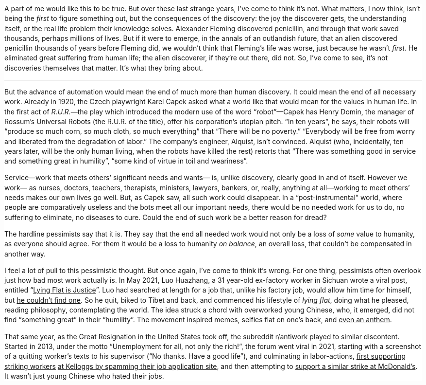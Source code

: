 A part of me would like this to be true. But over these last strange years, I’ve come to think it’s not. What matters, I now think, isn’t being the *first* to figure something out, but the consequences of the discovery: the joy the discoverer gets, the understanding itself, or the real life problem their knowledge solves. Alexander Fleming discovered penicillin, and through that work saved thousands, perhaps millions of lives. But if it were to emerge, in the annals of an outlandish future, that an alien discovered penicillin thousands of years before Fleming did, we wouldn’t think that Fleming’s life was worse, just because he wasn’t *first*. He eliminated great suffering from human life; the alien discoverer, if they’re out there, did not. So, I’ve come to see, it’s not discoveries themselves that matter. It’s what they bring about.

---

But the advance of automation would mean the end of much more than human discovery. It could mean the end of all necessary work. Already in 1920, the Czech playwright Karel Capek asked what a world like that would mean for the values in human life. In the first act of *R.U.R.*—the play which introduced the modern use of the word “robot”—Capek has Henry Domin, the manager of Rossum’s Universal Robots (the R.U.R. of the title), offer his corporation’s utopian pitch. “In ten years”, he says, their robots will “produce so much corn, so much cloth, so much everything” that “There will be no poverty.” “Everybody will be free from worry and liberated from the degradation of labor.” The company’s engineer, Alquist, isn’t convinced. Alquist (who, incidentally, ten years later, will be the only human living, when the robots have killed the rest) retorts that “There was something good in service and something great in humility”, “some kind of virtue in toil and weariness”.

Service—work that meets others’ significant needs and wants— is, unlike discovery, clearly good in and of itself. However we work— as nurses, doctors, teachers, therapists, ministers, lawyers, bankers, or, really, anything at all—working to meet others’ needs makes our own lives go well. But, as Capek saw, all such work could disappear. In a “post-instrumental” world, where people are comparatively useless and the bots meet all our important needs, there would be no needed work for us to do, no suffering to eliminate, no diseases to cure. Could the end of such work be a better reason for dread?

The hardline pessimists say that it is. They say that the end all needed work would not only be a loss of *some* value to humanity, as everyone should agree. For them it would be a loss to humanity *on balance*, an overall loss, that couldn’t be compensated in another way.

I feel a lot of pull to this pessimistic thought. But once again, I’ve come to think it’s wrong. For one thing, pessimists often overlook just how bad most work actually is. In May 2021, Luo Huazhang, a 31 year-old ex-factory worker in Sichuan wrote a viral post, entitled “[Lying Flat is Justice](https://chi.st/bugs/tang-ping)”. Luo had searched at length for a job that, unlike his factory job, would allow him time for himself, but [he couldn’t find one](https://www.nytimes.com/2021/07/03/world/asia/china-slackers-tangping.html). So he quit, biked to Tibet and back, and commenced his lifestyle of *lying flat*, doing what he pleased, reading philosophy, contemplating the world. The idea struck a chord with overworked young Chinese, who, it emerged, did not find “something great” in their “humility”. The movement inspired memes, selfies flat on one’s back, and [even an anthem](https://www.youtube.com/watch?v=corZx0a1yRU&ab_channel=%E5%BC%A0%E4%B8%8D%E4%B8%89).

That same year, as the Great Resignation in the United States took off, the subreddit r/antiwork played to similar discontent. Started in 2013, under the motto “Unemployment for all, not only the rich!”, the forum went viral in 2021, starting with a screenshot of a quitting worker’s texts to his supervisor (“No thanks. Have a good life”), and culminating in labor-actions, [first supporting striking workers](https://www.washingtonpost.com/technology/2021/12/16/reddit-kellogg-strike-antiwork/) [at Kelloggs by spamming their job application site](https://www.washingtonpost.com/technology/2021/12/16/reddit-kellogg-strike-antiwork/), and then attempting to [support a similar strike at McDonald’s](https://www.nytimes.com/2022/02/15/magazine/antiwork-reddit.html). It wasn’t just young Chinese who hated their jobs.
